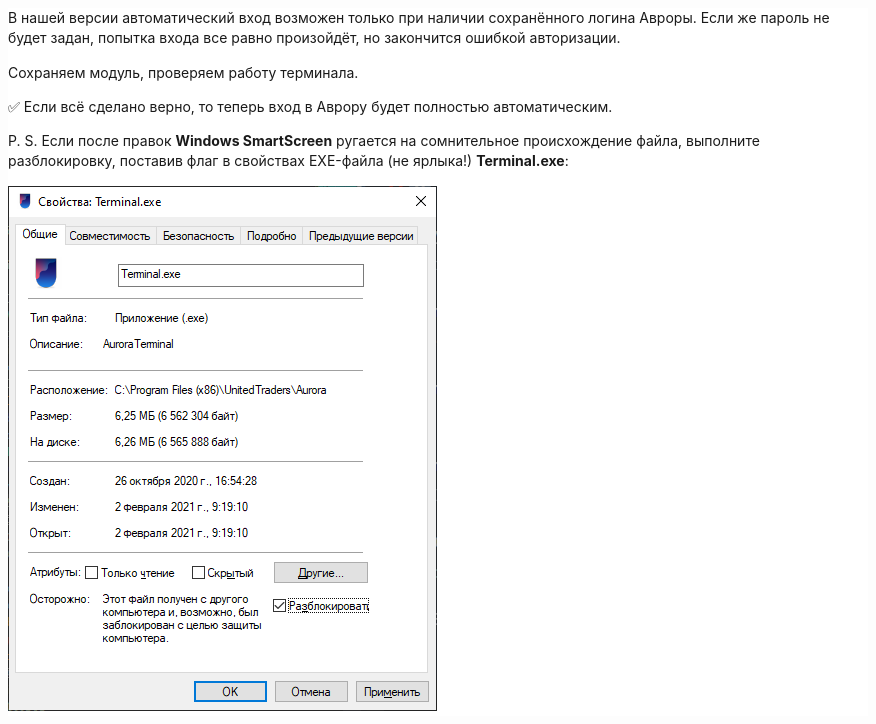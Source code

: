 В нашей версии автоматический вход возможен только при наличии сохранённого логина Авроры. Если же пароль не будет задан, попытка входа все равно произойдёт, но закончится ошибкой авторизации.

Сохраняем модуль, проверяем работу терминала.

✅ Если всё сделано верно, то теперь вход в Аврору будет полностью автоматическим.

P. S. Если после правок **Windows SmartScreen** ругается на сомнительное происхождение файла, выполните разблокировку, поставив флаг в свойствах EXE-файла \(не ярлыка!\) **Terminal.exe**:

![&#x420;&#x430;&#x437;&#x431;&#x43B;&#x43E;&#x43A;&#x438;&#x440;&#x43E;&#x432;&#x43A;&#x430; &#x438;&#x441;&#x43F;&#x43E;&#x43B;&#x43D;&#x438;&#x43C;&#x43E;&#x433;&#x43E; &#x43C;&#x43E;&#x434;&#x443;&#x43B;&#x44F;](../.gitbook/assets/image%20%2850%29.png)

